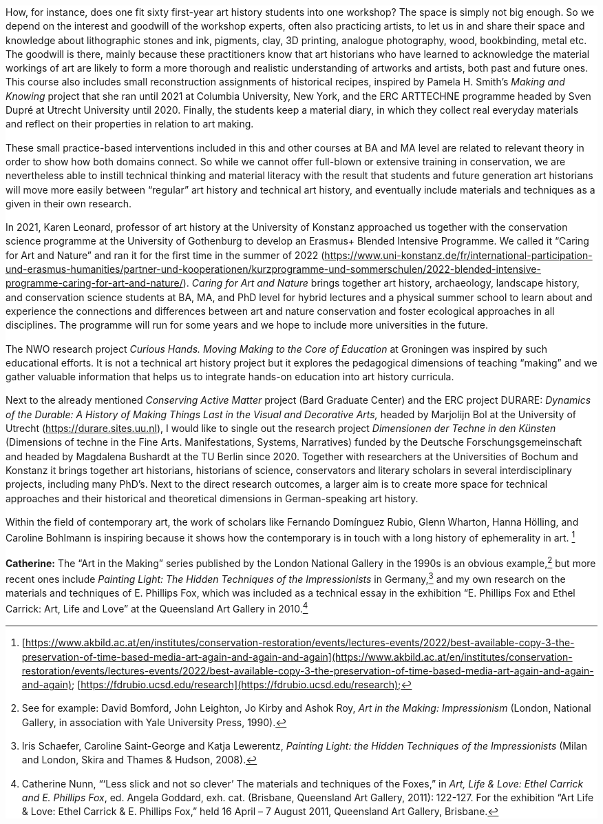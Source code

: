 How, for instance, does one fit sixty first-year art history students into one workshop? The space is simply not big enough. So we depend on the interest and goodwill of the workshop experts, often also practicing artists, to let us in and share their space and knowledge about lithographic stones and ink, pigments, clay, 3D printing, analogue photography, wood, bookbinding, metal etc. The goodwill is there, mainly because these practitioners know that art historians who have learned to acknowledge the material workings of art are likely to form a more thorough and realistic understanding of artworks and artists, both past and future ones. This course also includes small reconstruction assignments of historical recipes, inspired by Pamela H. Smith’s *Making and Knowing* project that she ran until 2021 at Columbia University, New York, and the ERC ARTTECHNE programme headed by Sven Dupré at Utrecht University until 2020. Finally, the students keep a material diary, in which they collect real everyday materials and reflect on their properties in relation to art making.

These small practice-based interventions included in this and other courses at BA and MA level are related to relevant theory in order to show how both domains connect. So while we cannot offer full-blown or extensive training in conservation, we are nevertheless able to instill technical thinking and material literacy with the result that students and future generation art historians will move more easily between “regular” art history and technical art history, and eventually include materials and techniques as a given in their own research.

In 2021, Karen Leonard, professor of art history at the University of Konstanz approached us together with the conservation science programme at the University of Gothenburg to develop an Erasmus+ Blended Intensive Programme. We called it “Caring for Art and Nature” and ran it for the first time in the summer of 2022 (https://www.uni-konstanz.de/fr/international-participation-und-erasmus-humanities/partner-und-kooperationen/kurzprogramme-und-sommerschulen/2022-blended-intensive-programme-caring-for-art-and-nature/). *Caring for Art and Nature* brings together art history, archaeology, landscape history, and conservation science students at BA, MA, and PhD level for hybrid lectures and a physical summer school to learn about and experience the connections and differences between art and nature conservation and foster ecological approaches in all disciplines. The programme will run for some years and we hope to include more universities in the future.

The NWO research project *Curious Hands. Moving Making to the Core of Education* at Groningen was inspired by such educational efforts. It is not a technical art history project but it explores the pedagogical dimensions of teaching “making” and we gather valuable information that helps us to integrate hands-on education into art history curricula.

Next to the already mentioned *Conserving Active Matter* project (Bard Graduate Center) and the ERC project DURARE: *Dynamics of the Durable: A History of Making Things Last in the Visual and Decorative Arts,* headed by Marjolijn Bol at the University of Utrecht (https://durare.sites.uu.nl), I would like to single out the research project *Dimensionen der Techne in den Künsten* (Dimensions of techne in the Fine Arts. Manifestations, Systems, Narratives) funded by the Deutsche Forschungsgemeinschaft and headed by Magdalena Bushardt at the TU Berlin since 2020. Together with researchers at the Universities of Bochum and Konstanz it brings together art historians, historians of science, conservators and literary scholars in several interdisciplinary projects, including many PhD’s. Next to the direct research outcomes, a larger aim is to create more space for technical approaches and their historical and theoretical dimensions in German-speaking art history.

Within the field of contemporary art, the work of scholars like Fernando Domínguez Rubio, Glenn Wharton, Hanna Hölling, and Caroline Bohlmann is inspiring because it shows how the contemporary is in touch with a long history of ephemerality in art. [^20]

**Catherine:** The “Art in the Making” series published by the London National Gallery in the 1990s is an obvious example,[^21] but more recent ones include *Painting Light: The Hidden Techniques of the Impressionists* in Germany,[^22] and my own research on the materials and techniques of E. Phillips Fox, which was included as a technical essay in the exhibition “E. Phillips Fox and Ethel Carrick: Art, Life and Love” at the Queensland Art Gallery in 2010.[^23]


[^1]: Michael Yonan, “Technical Art History and the Art Historical Thing,” *Materia: Journal of Technical Art History, Vol 1, Issue 1* (2021), [https://volume-1-issue-1.materiajournal.com/article-my/](https://volume-1-issue-1.materiajournal.com/article-my/); Emma Jansson, “Towards a “Theory” for Technical Art History,” *Materia: Journal of Technical Art History, Vol, 1, Issue 1* (2021), [https://volume-1-issue-1.materiajournal.com/article-ej/](https://volume-1-issue-1.materiajournal.com/article-ej/).
[^2]: Nina Athanassoglou-Kallmyer, “Materiality, Sign of the Times,” *The Art Bulletin,* 101:4 (2019): 6-7.
[^3]: https://academicprojects.co.uk/courses/beyond-science-reflections-on-the-nature-of-the-conservators-knowledge/ which was subsequently reworked into his article: “Conservation science, conservation practice and the conservator’s knowledge: a naïve exploration,” *Journal of the Institute of Conservation* , Vol. 45, No. 3 (2022): 173-189.
[^4]: Nicholas Eastaugh, “From source to chronology: studies on macro-scale behaviour in art technology,” in *The Artist’s Process. Technology and Interpretation. Proceedings of the fourth symposium of the Art Technological Source Research Working Group*, , eds. Sigrid Eyb-Green, Joyce H. Townsend, Mark Clarke, Jilleen Nadolny and Stefanos Kroustallis (London, Archetype Press Ltd., 2012): 1-9.
[^5]: George Kubler, *The Shape of Time. Remarks on the History of Things,* New Haven and London: Yale University Press 1970 (6^th^ edition: 126.
[^6]: Jules David Prown, “Mind in Matter: An Introduction to Material Culture Theory and Method,” *Winterthur Portfolio,* Vol. 17, No. 1 (Spring, 1982): 1-19.
[^7]: Andreas Huth & Katharine Stahlbuhk, “Awareness of Materiality in Time and Condition. Thoughts on the Relation between Art History and Conservation,” in *Heritage for Future, 1/2018: Conservation Ethics Today: Are our Conservation-Restoration Theories and Practice ready for the 21th Century?,* ed. Ursula Schädler-Saub, Bogusław Szmygin; International Scientific Committee for Theory and Philosophy of Conservation and Restoration-ICOMOS (2018): 71-86.
[^8]: Erma Hermens, “Technical art history. The synergy of art, conservation and science,” in *Art history and visual studies in Europe. Transnational discourses and national frameworks*, eds. M. Rampley et al. (Leiden, 2012): 151–165.
[^9]: Peter N. Miller and Soon Kai Poh, *Conserving Active Matter* (New York, Bard Graduate Center, 2022).
[^10]: See, for example: Joelle D. J. Wickens & Anisha Gupta, “Leadership: the Act of Making Way for Others,” *Studies in Conservation, 67:sup1* (2022): 319-325, DOI: [10.1080/00393630.2022.2065956](https://doi.org/10.1080/00393630.2022.2065956). In this article Joelle Wickens and Anisha Gupta discuss white supremacy in relation to conservation with an informative framework defined by Tema Okun which lists fifteen attitudes and behaviors of White Supremacy Culture, how they manifest and how they maintain power. See also: Kendall Francis, “The absence of black and ethnic minority representation in UK heritage conservation and the value of including diverse voices,” *Journal of the Institute of Conservation,* 44:3, (2021): 183-196, DOI: [10.1080/19455224.2021.1974066](https://doi.org/10.1080/19455224.2021.1974066). In this article I discuss White Dominant Culture in relation to academic environments, homogeneous decision making in conservation and the barriers this causes accessing cultural heritage.
[^11]: See: Jane Henderson, “Beyond lifetimes: who do we exclude when we keep things for the future?,” *Journal of the Institute of Conservation,* 43:3 (2020): 195-212
[^12]: Examples include the Masters in Technical Art History at the University of Glasgow ([https://www.gla.ac.uk/postgraduate/taught/technical-art-history/](https://www.gla.ac.uk/postgraduate/taught/technical-art-history/) accessed: 28 November 2022), and the University of Amsterdam ([https://www.uva.nl/en/programmes/masters/conservation-and-restoration-of-cultural-heritage/study-programme/technical-art-history/technical-art-history.html?cb](https://www.uva.nl/en/programmes/masters/conservation-and-restoration-of-cultural-heritage/study-programme/technical-art-history/technical-art-history.html?cb) accessed 28 November 2022).
[^13]: Both artists’ websites contain many images of their works. See: [samhodge.com](http://samhodge.com/) (accessed: 29 November 2022) for additional examples of Hodge’s work and her engagement with materiality. In Shonibare’s practice, his use of “African” wax print fabric is a metaphor for colonial relationships between Africa and Europe, and the materiality of the fabric embodies complex layers of meaning. See: [yinkashonibare.com/](https://yinkashonibare.com/)(accessed: 29 November 2022).
[^14]: Gerry Alabone and Emma Slocombe, “The Knole Cartoon gallery,” *Arts, Buildings, Collections Bulletin* (Summer, 2017): 9-12, [https://www.nationaltrust.org.uk/discover/history/art-collections/cultural-heritage-publishing#cb-138348026-0]
[^15]: Gerry Alabone and Olivia Stoddart, “Thomas Sackville’s hall of fame: displaced, reinvented and preserved at Knole,” *Royal Society Notes and Records ournal*, Vol. 76, No. 2 (2022): 243-272, [https://royalsocietypublishing.org/doi/full/10.1098/rsnr.2021.0044](https://royalsocietypublishing.org/doi/full/10.1098/rsnr.2021.0044)
[^16]: Gunnar Heydenreich, *Lucas Cranach the Elder: Painting Materials, Techniques and Workshop Practice* (Amsterdam University Press, 2007).
[^17]: Christina Curry and Dominique Allart, *The Brueghel Phenomenon*, 3 vols. (Brussels, Royal Institute for Cultural Heritage, 2012).
[^18]: Andreas Schumacher, Annette Kranz and Annette Hojer, *Florentiner Malerei Alte Pinakothek* (Berlin and Munich, Alte Pinakothek/Deutscher Kunstverlag, 2017).
[^19]: See footnote 10.
[^20]: [https://www.akbild.ac.at/en/institutes/conservation-restoration/events/lectures-events/2022/best-available-copy-3-the-preservation-of-time-based-media-art-again-and-again-and-again](https://www.akbild.ac.at/en/institutes/conservation-restoration/events/lectures-events/2022/best-available-copy-3-the-preservation-of-time-based-media-art-again-and-again-and-again); [https://fdrubio.ucsd.edu/research](https://fdrubio.ucsd.edu/research);
[^21]: See for example: David Bomford, John Leighton, Jo Kirby and Ashok Roy, *Art in the Making: Impressionism* (London, National Gallery, in association with Yale University Press, 1990).
[^22]: ​​Iris Schaefer, Caroline Saint-George and Katja Lewerentz, *Painting Light: the Hidden Techniques of the Impressionists* (Milan and London, Skira and Thames & Hudson, 2008).
[^23]: Catherine Nunn, “‘Less slick and not so clever’ The materials and techniques of the Foxes,” in *Art, Life & Love: Ethel Carrick and E. Phillips Fox*, ed. Angela Goddard, exh. cat. (Brisbane, Queensland Art Gallery, 2011): 122-127. For the exhibition “Art Life & Love: Ethel Carrick & E. Phillips Fox,” held 16 April – 7 August 2011, Queensland Art Gallery, Brisbane.
[^24]: Alexandra Gent, “Reynolds, Paint and Painting: A Technical Analysis,” in *Joshua Reynolds Experiments in Paint*, eds. Lucy Davis and Mark Hallet, exh. cat. (London, Wallace Collection, 2015): 42-53.
[^25]: ​​Mary Kisler and Catherine Hammond, *Frances Hodgkins: European Journeys*, exh. cat. (Auckland, Auckland University Press, 2019).
[^26]: See: <https://arts.unimelb.edu.au/about/arts-west-gallery/current-exhibition> accessed: 28 November 2022.
[^27]: Michael Yonan, “Materiality as Periphery,” *Visual Resources*, Vol. 35, No. 3-4 (2019): 200-216.
[^28]: Ibid.
[^29]: See: [https://paxtonhouse.co.uk/mahogany-and-slavery/](https://paxtonhouse.co.uk/mahogany-and-slavery/) accessed: 29 November 2022.
